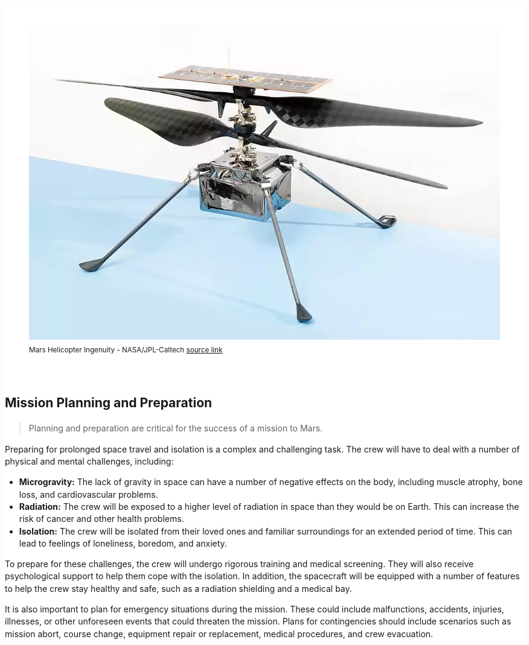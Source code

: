 </br><figure>  <img src="PIA23882-MarsHelicopterIngenuity-20200429.webp" alt="." style="width:100%">  <figcaption> <small> Mars Helicopter Ingenuity - NASA/JPL-Caltech  <a target=_blank  target="_blank" href=https://photojournal.jpl.nasa.gov/jpeg/PIA23882.webp>source link</a> </small> </figcaption></figure></br>


## **Mission Planning and Preparation**

> Planning and preparation are critical for the success of a mission to Mars.

Preparing for prolonged space travel and isolation is a complex and challenging task. The crew will have to deal with a number of physical and mental challenges, including:

- **Microgravity:** The lack of gravity in space can have a number of negative effects on the body, including muscle atrophy, bone loss, and cardiovascular problems.
- **Radiation:** The crew will be exposed to a higher level of radiation in space than they would be on Earth. This can increase the risk of cancer and other health problems.
- **Isolation:** The crew will be isolated from their loved ones and familiar surroundings for an extended period of time. This can lead to feelings of loneliness, boredom, and anxiety.

To prepare for these challenges, the crew will undergo rigorous training and medical screening. They will also receive psychological support to help them cope with the isolation. In addition, the spacecraft will be equipped with a number of features to help the crew stay healthy and safe, such as a radiation shielding and a medical bay.

It is also important to plan for emergency situations during the mission. These could include malfunctions, accidents, injuries, illnesses, or other unforeseen events that could threaten the mission. Plans for contingencies should include scenarios such as mission abort, course change, equipment repair or replacement, medical procedures, and crew evacuation.
